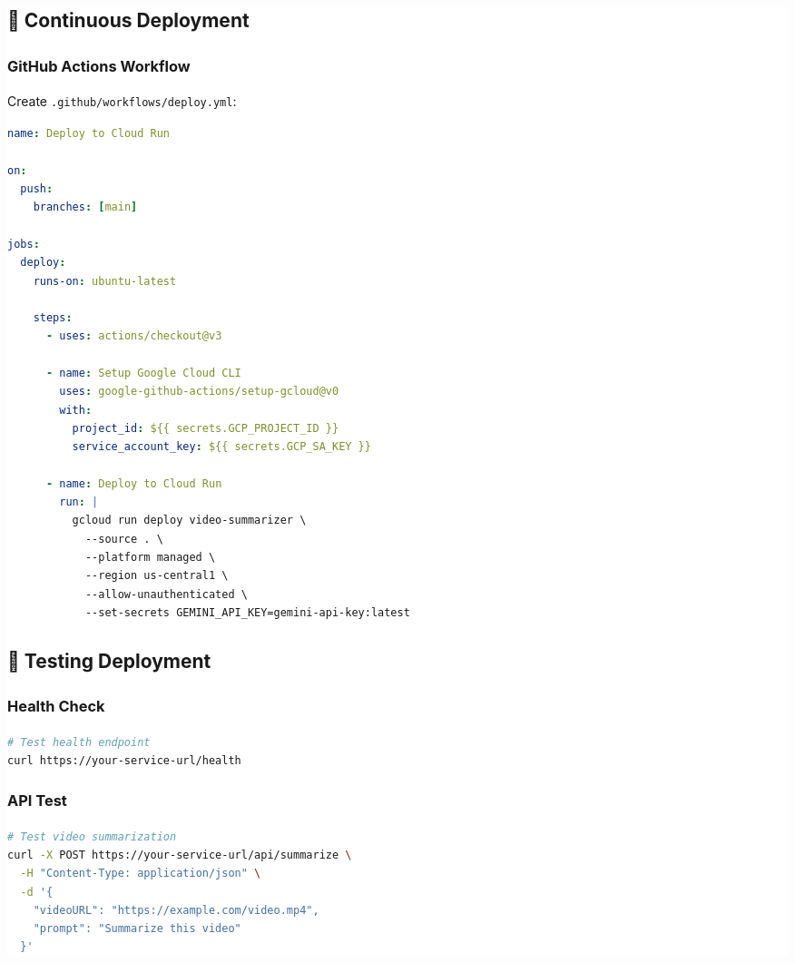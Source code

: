 ## 🔄 Continuous Deployment

### GitHub Actions Workflow

Create `.github/workflows/deploy.yml`:

```yaml
name: Deploy to Cloud Run

on:
  push:
    branches: [main]

jobs:
  deploy:
    runs-on: ubuntu-latest

    steps:
      - uses: actions/checkout@v3

      - name: Setup Google Cloud CLI
        uses: google-github-actions/setup-gcloud@v0
        with:
          project_id: ${{ secrets.GCP_PROJECT_ID }}
          service_account_key: ${{ secrets.GCP_SA_KEY }}

      - name: Deploy to Cloud Run
        run: |
          gcloud run deploy video-summarizer \
            --source . \
            --platform managed \
            --region us-central1 \
            --allow-unauthenticated \
            --set-secrets GEMINI_API_KEY=gemini-api-key:latest
```

## 🧪 Testing Deployment

### Health Check

```bash
# Test health endpoint
curl https://your-service-url/health
```

### API Test

```bash
# Test video summarization
curl -X POST https://your-service-url/api/summarize \
  -H "Content-Type: application/json" \
  -d '{
    "videoURL": "https://example.com/video.mp4",
    "prompt": "Summarize this video"
  }'
```

